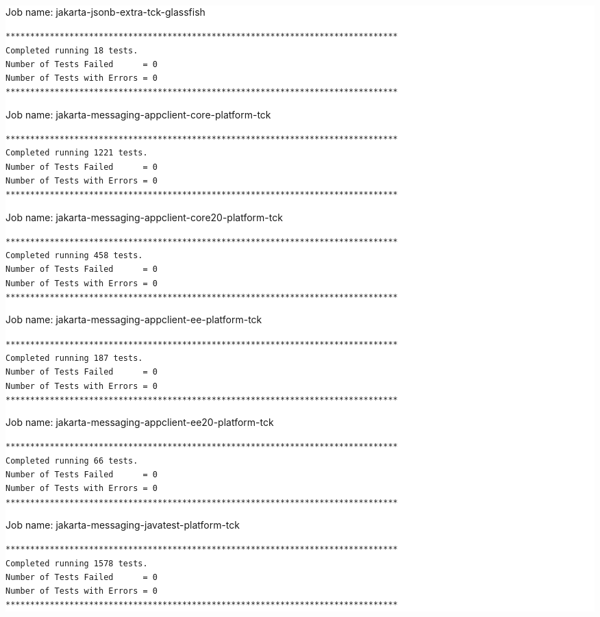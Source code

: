 Job name: jakarta-jsonb-extra-tck-glassfish

```
********************************************************************************
Completed running 18 tests.
Number of Tests Failed      = 0
Number of Tests with Errors = 0
********************************************************************************
```

Job name: jakarta-messaging-appclient-core-platform-tck

```
********************************************************************************
Completed running 1221 tests.
Number of Tests Failed      = 0
Number of Tests with Errors = 0
********************************************************************************
```


Job name: jakarta-messaging-appclient-core20-platform-tck

```
********************************************************************************
Completed running 458 tests.
Number of Tests Failed      = 0
Number of Tests with Errors = 0
********************************************************************************
```

Job name: jakarta-messaging-appclient-ee-platform-tck

```
********************************************************************************
Completed running 187 tests.
Number of Tests Failed      = 0
Number of Tests with Errors = 0
********************************************************************************
```

Job name: jakarta-messaging-appclient-ee20-platform-tck

```
********************************************************************************
Completed running 66 tests.
Number of Tests Failed      = 0
Number of Tests with Errors = 0
********************************************************************************
```

Job name: jakarta-messaging-javatest-platform-tck

```
********************************************************************************
Completed running 1578 tests.
Number of Tests Failed      = 0
Number of Tests with Errors = 0
********************************************************************************
```
